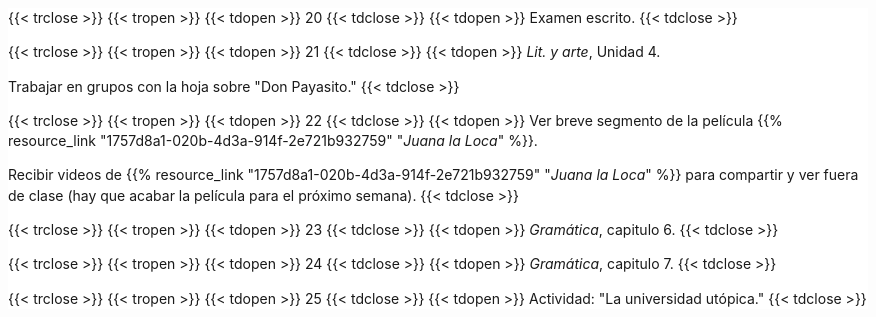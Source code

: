 {{< trclose >}}
{{< tropen >}}
{{< tdopen >}}
20
{{< tdclose >}}
{{< tdopen >}}
Examen escrito.
{{< tdclose >}}

{{< trclose >}}
{{< tropen >}}
{{< tdopen >}}
21
{{< tdclose >}}
{{< tdopen >}}
_Lit. y arte_, Unidad 4.  
  
Trabajar en grupos con la hoja sobre "Don Payasito."
{{< tdclose >}}

{{< trclose >}}
{{< tropen >}}
{{< tdopen >}}
22
{{< tdclose >}}
{{< tdopen >}}
Ver breve segmento de la película {{% resource_link "1757d8a1-020b-4d3a-914f-2e721b932759" "_Juana la Loca_" %}}.  
  
Recibir videos de {{% resource_link "1757d8a1-020b-4d3a-914f-2e721b932759" "_Juana la Loca_" %}} para compartir y ver fuera de clase (hay que acabar la película para el próximo semana).
{{< tdclose >}}

{{< trclose >}}
{{< tropen >}}
{{< tdopen >}}
23
{{< tdclose >}}
{{< tdopen >}}
_Gramática_, capitulo 6.
{{< tdclose >}}

{{< trclose >}}
{{< tropen >}}
{{< tdopen >}}
24
{{< tdclose >}}
{{< tdopen >}}
_Gramática_, capitulo 7.
{{< tdclose >}}

{{< trclose >}}
{{< tropen >}}
{{< tdopen >}}
25
{{< tdclose >}}
{{< tdopen >}}
Actividad: "La universidad utópica."
{{< tdclose >}}
